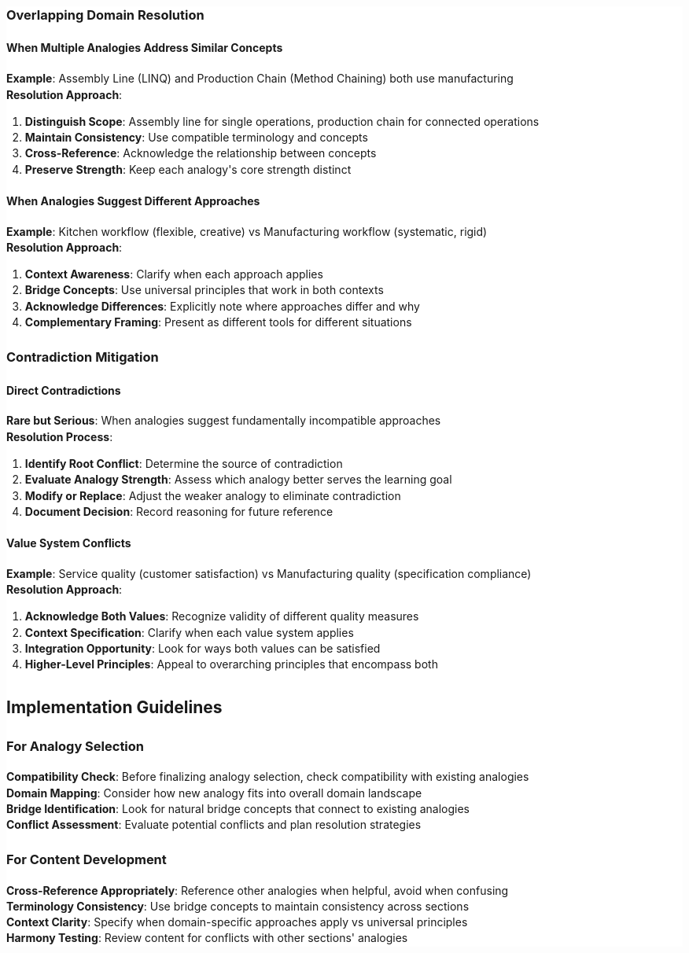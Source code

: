 ### Overlapping Domain Resolution

#### When Multiple Analogies Address Similar Concepts
**Example**: Assembly Line (LINQ) and Production Chain (Method Chaining) both use manufacturing  
**Resolution Approach**:
1. **Distinguish Scope**: Assembly line for single operations, production chain for connected operations
2. **Maintain Consistency**: Use compatible terminology and concepts
3. **Cross-Reference**: Acknowledge the relationship between concepts
4. **Preserve Strength**: Keep each analogy's core strength distinct

#### When Analogies Suggest Different Approaches
**Example**: Kitchen workflow (flexible, creative) vs Manufacturing workflow (systematic, rigid)  
**Resolution Approach**:
1. **Context Awareness**: Clarify when each approach applies
2. **Bridge Concepts**: Use universal principles that work in both contexts
3. **Acknowledge Differences**: Explicitly note where approaches differ and why
4. **Complementary Framing**: Present as different tools for different situations

### Contradiction Mitigation

#### Direct Contradictions
**Rare but Serious**: When analogies suggest fundamentally incompatible approaches  
**Resolution Process**:
1. **Identify Root Conflict**: Determine the source of contradiction
2. **Evaluate Analogy Strength**: Assess which analogy better serves the learning goal
3. **Modify or Replace**: Adjust the weaker analogy to eliminate contradiction
4. **Document Decision**: Record reasoning for future reference

#### Value System Conflicts
**Example**: Service quality (customer satisfaction) vs Manufacturing quality (specification compliance)  
**Resolution Approach**:
1. **Acknowledge Both Values**: Recognize validity of different quality measures
2. **Context Specification**: Clarify when each value system applies
3. **Integration Opportunity**: Look for ways both values can be satisfied
4. **Higher-Level Principles**: Appeal to overarching principles that encompass both

## Implementation Guidelines

### For Analogy Selection
**Compatibility Check**: Before finalizing analogy selection, check compatibility with existing analogies  
**Domain Mapping**: Consider how new analogy fits into overall domain landscape  
**Bridge Identification**: Look for natural bridge concepts that connect to existing analogies  
**Conflict Assessment**: Evaluate potential conflicts and plan resolution strategies

### For Content Development
**Cross-Reference Appropriately**: Reference other analogies when helpful, avoid when confusing  
**Terminology Consistency**: Use bridge concepts to maintain consistency across sections  
**Context Clarity**: Specify when domain-specific approaches apply vs universal principles  
**Harmony Testing**: Review content for conflicts with other sections' analogies
